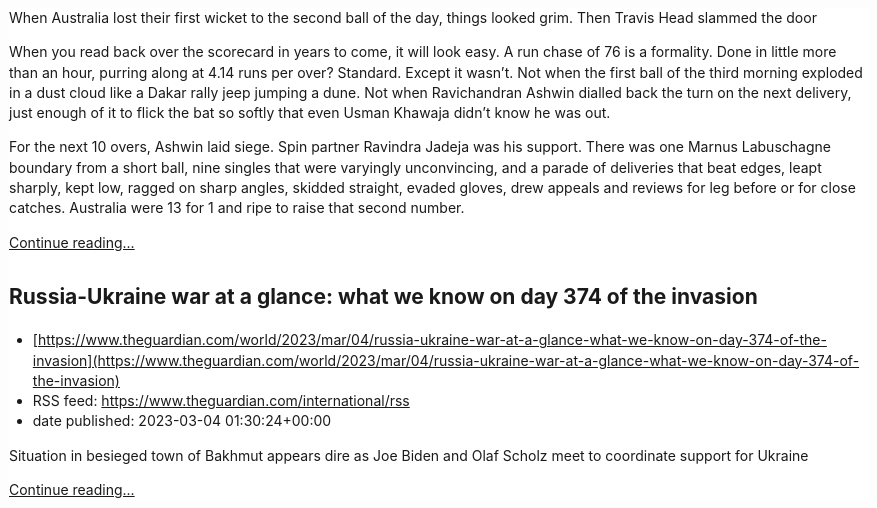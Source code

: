 <p>When Australia lost their first wicket to the second ball of the day, things looked grim. Then Travis Head slammed the door</p><p>When you read back over the scorecard in years to come, it will look easy. A run chase of 76 is a formality. Done in little more than an hour, purring along at 4.14 runs per over? Standard. Except it wasn’t. Not when the first ball of the third morning exploded in a dust cloud like a Dakar rally jeep jumping a dune. Not when Ravichandran Ashwin dialled back the turn on the next delivery, just enough of it to flick the bat so softly that even Usman Khawaja didn’t know he was out.</p><p>For the next 10 overs, Ashwin laid siege. Spin partner Ravindra Jadeja was his support. There was one Marnus Labuschagne boundary from a short ball, nine singles that were varyingly unconvincing, and a parade of deliveries that beat edges, leapt sharply, kept low, ragged on sharp angles, skidded straight, evaded gloves, drew appeals and reviews for leg before or for close catches. Australia were 13 for 1 and ripe to raise that second number.</p> <a href="https://www.theguardian.com/sport/2023/mar/04/batting-on-another-plane-how-travis-heads-hitting-broke-the-spell-and-indias-heart">Continue reading...</a>

## Russia-Ukraine war at a glance: what we know on day 374 of the invasion
 - [https://www.theguardian.com/world/2023/mar/04/russia-ukraine-war-at-a-glance-what-we-know-on-day-374-of-the-invasion](https://www.theguardian.com/world/2023/mar/04/russia-ukraine-war-at-a-glance-what-we-know-on-day-374-of-the-invasion)
 - RSS feed: https://www.theguardian.com/international/rss
 - date published: 2023-03-04 01:30:24+00:00

<p>Situation in besieged town of Bakhmut appears dire as Joe Biden and Olaf Scholz meet to coordinate support for Ukraine</p> <a href="https://www.theguardian.com/world/2023/mar/04/russia-ukraine-war-at-a-glance-what-we-know-on-day-374-of-the-invasion">Continue reading...</a>

